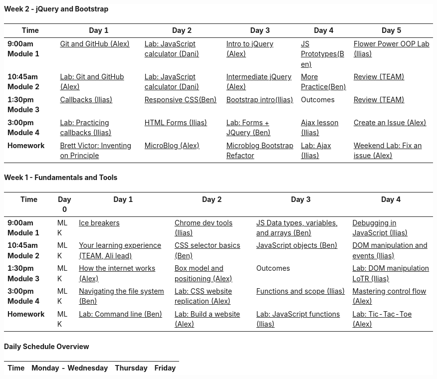 [3-4A]: w03/d04/m1-merge-sort "Merge Sort"
[3-4B]: # "Project 1"
[3-4C]: # "Outcomes"
[3-4D]: # "Project 1"

[3-5A]: # "Presentations"
[3-5B]: # "Presentations"
[3-5C]: # "Review"
[3-5D]: # "Happy Hour"
[3-5E]: w03/d05/hmwk-ruby-prep "Homework: tryruby.org Lessons 1 - 2"

#### Week 2 - jQuery and Bootstrap

Time |Day 1                                      | Day 2                                | Day 3                                      | Day 4                                      | Day 5
----- |--------------------------------           | ------------------------------------ | ------------------------------------       | ---------------------------------------    | -----------------------------------
 **9:00am Module 1** | [Git and GitHub (Alex)][2-1A]                     |      [Lab: JavaScript calculator (Dani)][2-2A]                |  [Intro to jQuery (Alex)][2-3A]       |      [JS Prototypes(Ben)][2-4A]     | [Flower Power OOP Lab (Ilias)][2-5A]
 **10:45am Module 2** |[Lab: Git and GitHub (Alex)][2-1B]                |   [Lab: JavaScript calculator (Dani)][2-2B]  |    [Intermediate jQuery (Alex)][2-3B]                     |    [More Practice(Ben)][2-4B]    | [Review (TEAM)][2-5B]
**1:30pm Module 3** |[Callbacks (Ilias)][2-1C]                          |   [Responsive CSS(Ben)][2-2C] |    [Bootstrap intro(Ilias)][2-3C]     |        Outcomes     | [Review (TEAM)][2-5B]
**3:00pm Module 4** | [Lab: Practicing callbacks (Ilias)][2-1D]                 |  [HTML Forms (Ilias)][2-2D]  | [Lab: Forms + JQuery (Ben)][2-3D] |  [Ajax lesson (Ilias)][2-4C]  | [Create an Issue (Alex)][2-5C]|
**Homework** |[Brett Victor: Inventing on Principle][2-1E] | [MicroBlog (Alex)][2-2E]  |  [Microblog Bootstrap Refactor][2-3E] | [Lab: Ajax (Ilias)][2-4D] | [Weekend Lab: Fix an issue (Alex)][2-5E]

[2-1A]: w02/d01/m1-gh-branching-and-pages/ "Git and GitHub Branching and Pages"  
[2-1B]: w02/d01/m2-gh-lab/ "Git and GitHub lab"
[2-1C]: w02/d01/m3-callbacks/ "Callbacks"
[2-1D]: w02/d01/m4-building-iterators/ "Callbacks lab"
[2-1E]: https://vimeo.com/36579366 "Brett Victor on Vimeo"

[2-2A]: w02/d02/m1-js-calculator-lab/ "JavaScript calculator Lab"
[2-2B]: w02/d02/m1-js-calculator-lab/ "JavaScript calculator Lab"
[2-2C]: w02/d02/m3-css-responsive-design/ "Responsive CSS"
[2-2D]: w02/d02/m4-html-forms "HTML Forms"
[2-2E]: w02/d02/hmwk-microblog/ "Microblog Lab"

[2-3A]: w02/d03/m1-intro-jquery/ "Intro to jQuery"
[2-3B]: w02/d03/m2-intermediate-jquery/ "Intermediate jQuery"
[2-3C]: w02/d03/m3-bootstrap/ "Bootstrap Intro"
[2-3D]: w02/d03/m4-forms-with-jquery/ "Forms with jQuery"
[2-3E]: w02/d03/m5-microblog-bootstrap-refactor/ "Microblog Bootstrap Refactor"

[2-4A]: w02/d04/m1-js-prototypes "JS Prototypes"
[2-4B]: w02/d04/m2-jquery-form-practice "More Practice"
[2-4C]: w02/d04/m3-ajax/ "AJAX"
[2-4D]: w02/d04/m4-ajax-lab/ "AJAX Lab"
[2-4E]: # " "

[2-5A]: w02/d05/m1-OOP-flower-lab/ "Flower Power OOP Lab"
[2-5B]: # "Review"
[2-5C]: w02/d05/m4-create-an-issue/ "Create an Issue"
[2-5D]: # " "
[2-5E]: w02/d05/hmwk-fix-an-issue/ "Fix an Issue"


#### Week 1 - Fundamentals and Tools

 Time | Day 0 |                     Day 1                                       | Day 2                                                         | Day 3                                                | Day  4                                    |
----- | -------- | --------------------------------                         | ------------------------------------                  | ------------------------------------     | ---------------------------------------   |
 **9:00am Module 1** | MLK   | [Ice breakers][1-1A]                                            | [Chrome dev tools (Ilias)][1-2A]      |[JS Data types, variables, and arrays (Ben)][1-3A]         | [Debugging in JavaScript (Ilias)][1-4A]             |
 **10:45am Module 2** | MLK    | [Your learning experience (TEAM, Ali lead)][1-1B]          | [CSS selector basics (Ben)][1-2B]                | [JavaScript objects (Ben)][1-3B]      | [DOM manipulation and events (Ilias)][1-4B]       |  
 **1:30pm Module 3** | MLK    | [How the internet works (Alex)][1-1C]      | [Box model and positioning (Alex)][1-2C]         | Outcomes | [Lab: DOM manipulation LoTR (Ilias)][1-4C]     |
**3:00pm Module 4** | MLK    | [Navigating the file system (Ben)][1-1D]               | [Lab: CSS website replication (Alex)][1-2D]       | [Functions and scope (Ilias)][1-3C] | [Mastering control flow (Alex)][1-4D]             |
**Homework** | MLK    | [Lab: Command line (Ben)][1-1E] | [Lab: Build a website (Alex)][1-2E]  | [Lab: JavaScript functions (Ilias)][1-3D] | [Lab: Tic-Tac-Toe (Alex) ][1-4E]  |

[1-1A]: # "Ice Breakers"  
[1-1B]: # "Your Learning Experience"
[1-1C]: w01/d01/m3-how-the-internet-works/readme.md "How the Internet Works"
[1-1D]: w01/d01/m4-navigating-the-file-system "Navigating the File System"
[1-1E]: w01/d01/hw-command-line-lab "Lab: Command Line"

[1-2A]: w01/d02/m1-chrome-dev-tools "Chrome Dev Tools"
[1-2B]: w01/d02/m2-css-selector-basics "CSS Selector Basics"
[1-2C]: w01/d02/m3-box-model-and-positioning "Box Model and Positioning"
[1-2D]: w01/d02/m4-CSS-lab "Lab:  CSS website replication"
[1-2E]: w01/d02/hw-website-lab "Lab: Build a website"

[1-3A]: w01/d03/m1-js-data-types-variables-and-arrays "Data types, Variables and Arrays"
[1-3B]: w01/d03/m2-javascript-objects "JavaScript Objects"
[1-3C]: w01/d03/m3-functions-scope "Functions and Scope"
[1-3D]: w01/d03/m4-functions-lab "Lab: JavaScript functions"
[1-3E]: https://vimeo.com/36579366 "Inventing on Principle, Bret Victor"

[1-4A]: w01/d04/m1-debugging "Debugging in JavaScript"
[1-4B]: w01/d04/m2-DOM-manipulation-and-events "DOM Manipulation and Events"
[1-4C]: w01/d04/m3-LoTR-lab "Lab: DOM Manipulation LoTR"
[1-4D]: w01/d04/m4-control-flow "Mastering Control Flow"
[1-4E]: w01/d04/hw-tic-tac-toe-lab "Lab: Tic-Tac-Toe"

#### Daily Schedule Overview

Time | Monday - Wednesday | Thursday | Friday |
----- | -------- | ----- | ----- |

[7-1A]:  w07/d01/m1-node-intro-lesson    "Intro to Node.js"
[7-1B]:  w07/d01/m2-node-express-intro  "Intro to Express.js"
[7-1C]:  w07/d01/m3-express-routes-lesson "Intro to Express / Express Routing"
[7-1D]:  w07/d01/m4-express-routes-lab "Building Express Routes Lab"
[7-1E]:  w07/d01/hw-more-express-routes "Express Routes"
[7-2A]: w07/d02/m1-intro-mongo "Intro to node with Mongo"
[7-2B]: w07/d02/m2-mongoose-in-express "Mongo-backed models with Mongoose"
[7-2C]: w07/d02/m3-mongo-relationships "Mongoose CRUD Lab"
[7-2D]: https://github.com/sf-wdi-26/bite-me-mongo-lab "Mongoose Embedded and Referenced Relationships Lab"
[7-2E]: #  "Connecting Express Routes to Mongo Lab"
[7-3A]: w07/d03/m1-express-views-lesson "Views in Express Lesson"
[7-3B]: w07/d03/m2-express-views-lab "Views in Express Lab"
[7-3C]: w07/d03/m3-todo-list-lab "Todo Lab, Part 1"
[7-3D]:  w07/d03/m4-ajax-oo-refactor-lab "AJAX Lesson"
[7-3E]: https://github.com/sf-wdi-25/notes/tree/master/week-03-ajax-json-express/day-04-json-api/dusk-update-destroy "Todo Lab, Part 2"
[7-4A]: https://github.com/sf-wdi-26/tunely "Tunely"
[7-4B]: # " "
[7-4C]: # " "
[7-4D]: # " "
[7-4E]: # " "
[7-5A]: # " "
[7-5B]: # " "
[7-5C]: # " "
[7-5D]: # " "
[7-5E]: # " "
[6-2A]: w06/d02/ "Stacks and Queues"
[6-3A]: w06/d03/ "Number to Word"
[6-4A]: w06/d04/string_matching/ "Pattern Search"
[6-5E]: w06/d05/hmwk-readings "Homework"
[5-1A]: w05/d01/m1/ "Intro to Rails"
[5-1B]: w05/d01/m2-associations/ "Relationships Lesson"
[5-1C]: w05/d01/m3-lab-one-to-many "One to Many Lab"
[5-1D]: w05/d01/m4-lab-many-to-many "Many to Many Lab"
[5-1E]: # "Finish Lab + Ruby Docs"
[5-2A]: w05/d02/m1/ "Controllers & Routes Lesson"
[5-2B]: w05/d02/m2/ "First Rails App Lab"
[5-2C]: w05/d02/m3-layouts-partials-lesson/ "Layouts & Partials Lesson"
[5-2D]: w05/d02/m4-rock-n-rails-lab/ "Rock-n-Rails Lab"
[5-2E]: w05/readings/cookies-and-sessions.md "Sessions & Cookies Reading"
[5-3A]: w05/d03/m1-rails-auth "Auth"
[5-3B]: w05/d03/m1-rails-auth "More Auth"
[5-3C]: # "Outcomes"
[5-3D]: w05/d03/m4-asset-pipeline "Asset Pipeline"
[5-3E]: w05/d03/hw-heroku-deploy "Heroku Deploy"
[5-3F]: w05/d03/hw-bog-app "Bog App"
[5-4A]: # "Hitting APIs through a JSON Controller"
[5-4B]: # "Vagabond Walkthrough"
[5-4C]: w05/d04/m4-project2-intro "Intro Project 2"
[5-4E]: # "Project 2 Planning"
[5-4F]: w05/d04/hw-library-app "Library App"
[4-1A]: w04/d01/m1/ "Intro to Ruby"
[4-1B]: w04/d01/m2/ "Intro to Ruby Lab"
[4-1D]: w04/d01/m3-ruby-oop/ "Ruby OOP Lesson"
[4-1E]: w04/d01/m4-ruby-oop-lab/ "Ruby OOP Lab"
[4-1F]: # "Ruby OOP Lab"
[4-2A]: w04/d02/m1-rspec-intro "Rspec"
[4-2B]: w04/d02/m2-username-generator "Username Generator"
[4-2C]: w04/d02/m3-sinatra-intro "Sinatra Setup + Layouts & Templating"
[4-2D]: w04/d02/m4-controllers-and-routing  "Controllers & RESTful Routing"
[4-2E]: w04/d02/hmwk-your-own-sinatra-app "Your own Sinatra app"
[4-3A]: w04/d03/m1  "Intro to Relational Data Modeling"
[4-3B]: w04/d03/m2  "Practice Database Design"
[4-3C]: w04/d03/m3-intro-sql "SQL - Setup, Insert, Update, Delete"
[4-3D]: w04/d03/m4-sql-lab "SQL Select Lab"
[4-3E]: w04/d03/hw "Data Modeling Homework"
[4-4A]: w04/d04/m1-active-record-models       "Building Models with ActiveRecord and Migrations"
[4-4B]: w04/d04/m2-models-and-migrations             "Models and Migrations Lab"
[4-4C]: # " "
[4-4D]: w04/d04/m3-methods-and-finders "ActiveRecord Methods and Finders"
[4-4E]: w04/d04/hw-active-record-pizza-lab "ActiveRecord Finders lab"
[4-5A]: w04/d05/m1-forms "Building and Submitting Forms"
[4-5B]: # " "
[4-5C]: # " "
[4-5D]: w04/d05/m4-sinatra-weekend-lab  "Weekend Sinatra app"
[4-5E]: w04/d05/m4-sinatra-weekend-lab  "Weekend Sinatra app"
[3-1A]: # "Review Homework"  
[3-1B]: w03/d01/m2-sass/ "SASS Lesson"
[3-1C]: w03/d01/m3-agile/ "Agile development, wireframes, and user stories"
[3-1D]: w03/d01/m4-project-1-specs "Project Management"
[3-2A]: w03/d02/m1-binary-search/ "Binary Search"
[3-2B]: # "Project 1"
[3-2C]: # "Project 1"
[3-2D]: # "Project 1"
[3-3A]: w03/d03/m1-bubble-sort/ "Bubble Sort"
[3-3B]: # "Project 1"
[3-3C]: # "Project 1"
[3-3D]: # "Project 1"